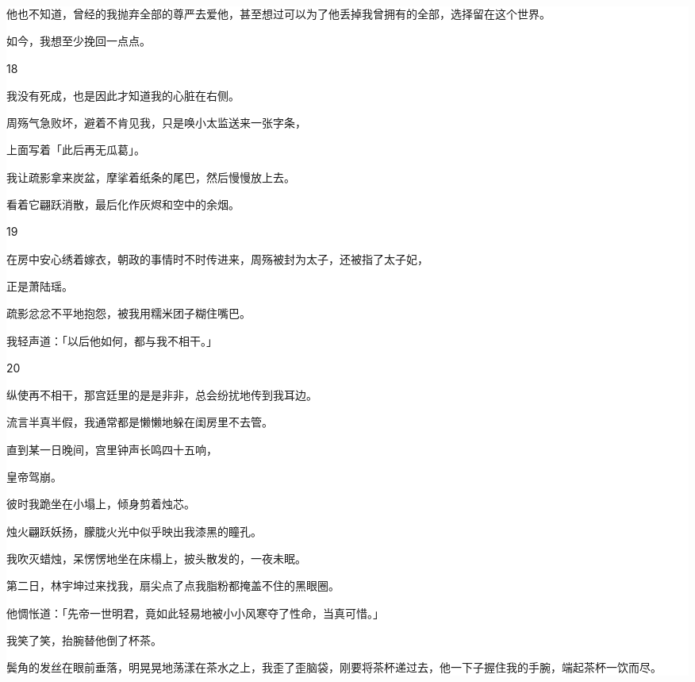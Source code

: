 他也不知道，曾经的我抛弃全部的尊严去爱他，甚至想过可以为了他丢掉我曾拥有的全部，选择留在这个世界。


如今，我想至少挽回一点点。


18


我没有死成，也是因此才知道我的心脏在右侧。


周殇气急败坏，避着不肯见我，只是唤小太监送来一张字条，


上面写着「此后再无瓜葛」。


我让疏影拿来炭盆，摩挲着纸条的尾巴，然后慢慢放上去。


看着它翩跃消散，最后化作灰烬和空中的余烟。


19


在房中安心绣着嫁衣，朝政的事情时不时传进来，周殇被封为太子，还被指了太子妃，


正是萧陆瑶。


疏影忿忿不平地抱怨，被我用糯米团子糊住嘴巴。


我轻声道：「以后他如何，都与我不相干。」


20


纵使再不相干，那宫廷里的是是非非，总会纷扰地传到我耳边。


流言半真半假，我通常都是懒懒地躲在闺房里不去管。


直到某一日晚间，宫里钟声长鸣四十五响，


皇帝驾崩。


彼时我跪坐在小塌上，倾身剪着烛芯。


烛火翩跃妖扬，朦胧火光中似乎映出我漆黑的瞳孔。


我吹灭蜡烛，呆愣愣地坐在床榻上，披头散发的，一夜未眠。


第二日，林宇坤过来找我，扇尖点了点我脂粉都掩盖不住的黑眼圈。


他惆怅道：「先帝一世明君，竟如此轻易地被小小风寒夺了性命，当真可惜。」


我笑了笑，抬腕替他倒了杯茶。


鬓角的发丝在眼前垂落，明晃晃地荡漾在茶水之上，我歪了歪脑袋，刚要将茶杯递过去，他一下子握住我的手腕，端起茶杯一饮而尽。
